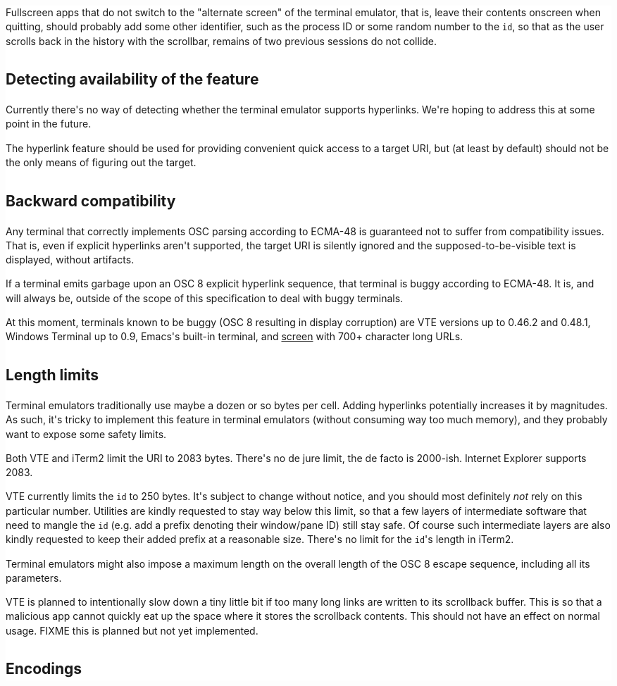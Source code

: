 Fullscreen apps that do not switch to the "alternate screen" of the terminal emulator, that is, leave their contents onscreen when quitting, should probably add some other identifier, such as the process ID or some random number to the `id`, so that as the user scrolls back in the history with the scrollbar, remains of two previous sessions do not collide.

## Detecting availability of the feature

Currently there's no way of detecting whether the terminal emulator supports hyperlinks. We're hoping to address this at some point in the future.

The hyperlink feature should be used for providing convenient quick access to a target URI, but (at least by default) should not be the only means of figuring out the target.

## Backward compatibility

Any terminal that correctly implements OSC parsing according to ECMA-48 is guaranteed not to suffer from compatibility issues. That is, even if explicit hyperlinks aren't supported, the target URI is silently ignored and the supposed-to-be-visible text is displayed, without artifacts.

If a terminal emits garbage upon an OSC 8 explicit hyperlink sequence, that terminal is buggy according to ECMA-48. It is, and will always be, outside of the scope of this specification to deal with buggy terminals.

At this moment, terminals known to be buggy (OSC 8 resulting in display corruption) are VTE versions up to 0.46.2 and 0.48.1, Windows Terminal up to 0.9, Emacs's built-in terminal, and [screen](https://savannah.gnu.org/bugs/index.php?57718) with 700+ character long URLs.

## Length limits

Terminal emulators traditionally use maybe a dozen or so bytes per cell. Adding hyperlinks potentially increases it by magnitudes. As such, it's tricky to implement this feature in terminal emulators (without consuming way too much memory), and they probably want to expose some safety limits.

Both VTE and iTerm2 limit the URI to 2083 bytes. There's no de jure limit, the de facto is 2000-ish. Internet Explorer supports 2083.

VTE currently limits the `id` to 250 bytes. It's subject to change without notice, and you should most definitely _not_ rely on this particular number. Utilities are kindly requested to stay way below this limit, so that a few layers of intermediate software that need to mangle the `id` (e.g. add a prefix denoting their window/pane ID) still stay safe. Of course such intermediate layers are also kindly requested to keep their added prefix at a reasonable size. There's no limit for the `id`'s length in iTerm2.

Terminal emulators might also impose a maximum length on the overall length of the OSC 8 escape sequence, including all its parameters.

VTE is planned to intentionally slow down a tiny little bit if too many long links are written to its scrollback buffer. This is so that a malicious app cannot quickly eat up the space where it stores the scrollback contents. This should not have an effect on normal usage. FIXME this is planned but not yet implemented.

## Encodings
